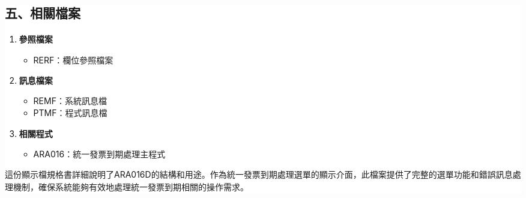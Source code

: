 ## 五、相關檔案

1. **參照檔案**
   - RERF：欄位參照檔案

2. **訊息檔案**
   - REMF：系統訊息檔
   - PTMF：程式訊息檔

3. **相關程式**
   - ARA016：統一發票到期處理主程式

這份顯示檔規格書詳細說明了ARA016D的結構和用途。作為統一發票到期處理選單的顯示介面，此檔案提供了完整的選單功能和錯誤訊息處理機制，確保系統能夠有效地處理統一發票到期相關的操作需求。 